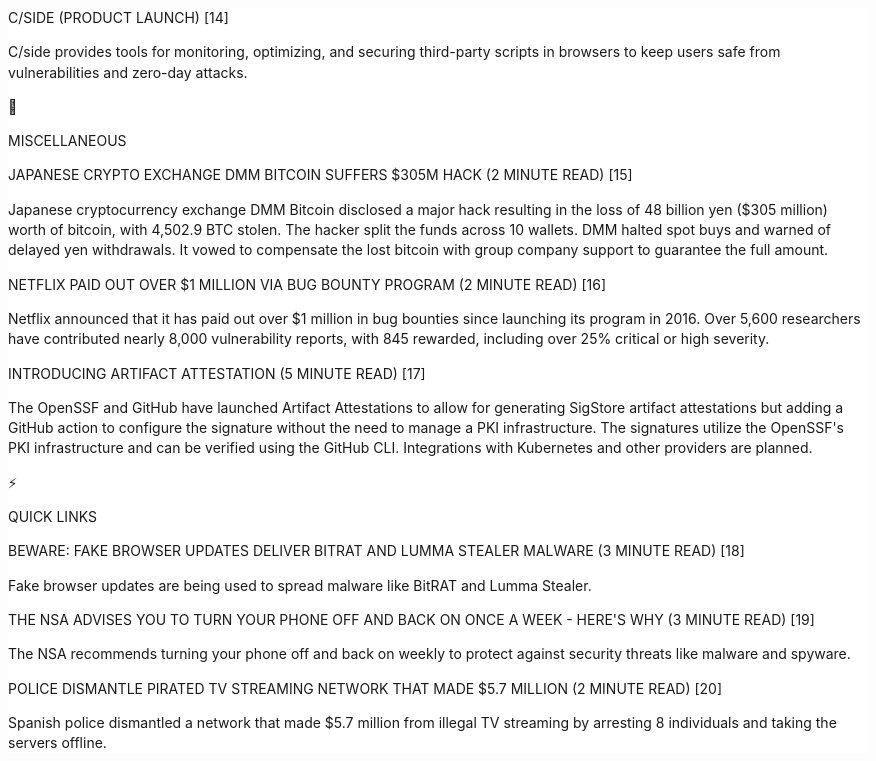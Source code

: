  C/SIDE (PRODUCT LAUNCH) [14] 

 C/side provides tools for monitoring, optimizing, and securing
third-party scripts in browsers to keep users safe from
vulnerabilities and zero-day attacks. 

🎁 

MISCELLANEOUS

 JAPANESE CRYPTO EXCHANGE DMM BITCOIN SUFFERS $305M HACK (2 MINUTE
READ) [15] 

 Japanese cryptocurrency exchange DMM Bitcoin disclosed a major hack
resulting in the loss of 48 billion yen ($305 million) worth of
bitcoin, with 4,502.9 BTC stolen. The hacker split the funds across 10
wallets. DMM halted spot buys and warned of delayed yen withdrawals.
It vowed to compensate the lost bitcoin with group company support to
guarantee the full amount. 

 NETFLIX PAID OUT OVER $1 MILLION VIA BUG BOUNTY PROGRAM (2 MINUTE
READ) [16] 

 Netflix announced that it has paid out over $1 million in bug
bounties since launching its program in 2016. Over 5,600 researchers
have contributed nearly 8,000 vulnerability reports, with 845
rewarded, including over 25% critical or high severity. 

 INTRODUCING ARTIFACT ATTESTATION (5 MINUTE READ) [17] 

 The OpenSSF and GitHub have launched Artifact Attestations to allow
for generating SigStore artifact attestations but adding a GitHub
action to configure the signature without the need to manage a PKI
infrastructure. The signatures utilize the OpenSSF's PKI
infrastructure and can be verified using the GitHub CLI. Integrations
with Kubernetes and other providers are planned. 

⚡ 

QUICK LINKS

 BEWARE: FAKE BROWSER UPDATES DELIVER BITRAT AND LUMMA STEALER MALWARE
(3 MINUTE READ) [18] 

 Fake browser updates are being used to spread malware like BitRAT and
Lumma Stealer. 

 THE NSA ADVISES YOU TO TURN YOUR PHONE OFF AND BACK ON ONCE A WEEK -
HERE'S WHY (3 MINUTE READ) [19] 

 The NSA recommends turning your phone off and back on weekly to
protect against security threats like malware and spyware. 

 POLICE DISMANTLE PIRATED TV STREAMING NETWORK THAT MADE $5.7 MILLION
(2 MINUTE READ) [20] 

 Spanish police dismantled a network that made $5.7 million from
illegal TV streaming by arresting 8 individuals and taking the servers
offline. 
